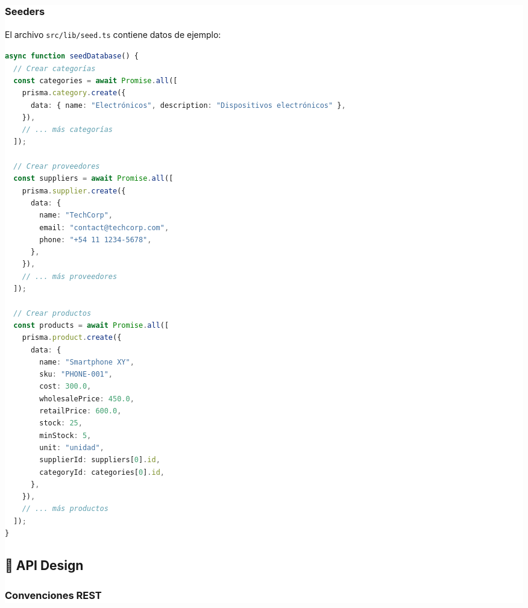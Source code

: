 ### Seeders

El archivo `src/lib/seed.ts` contiene datos de ejemplo:

```typescript
async function seedDatabase() {
  // Crear categorías
  const categories = await Promise.all([
    prisma.category.create({
      data: { name: "Electrónicos", description: "Dispositivos electrónicos" },
    }),
    // ... más categorías
  ]);

  // Crear proveedores
  const suppliers = await Promise.all([
    prisma.supplier.create({
      data: {
        name: "TechCorp",
        email: "contact@techcorp.com",
        phone: "+54 11 1234-5678",
      },
    }),
    // ... más proveedores
  ]);

  // Crear productos
  const products = await Promise.all([
    prisma.product.create({
      data: {
        name: "Smartphone XY",
        sku: "PHONE-001",
        cost: 300.0,
        wholesalePrice: 450.0,
        retailPrice: 600.0,
        stock: 25,
        minStock: 5,
        unit: "unidad",
        supplierId: suppliers[0].id,
        categoryId: categories[0].id,
      },
    }),
    // ... más productos
  ]);
}
```

## 🔌 API Design

### Convenciones REST
